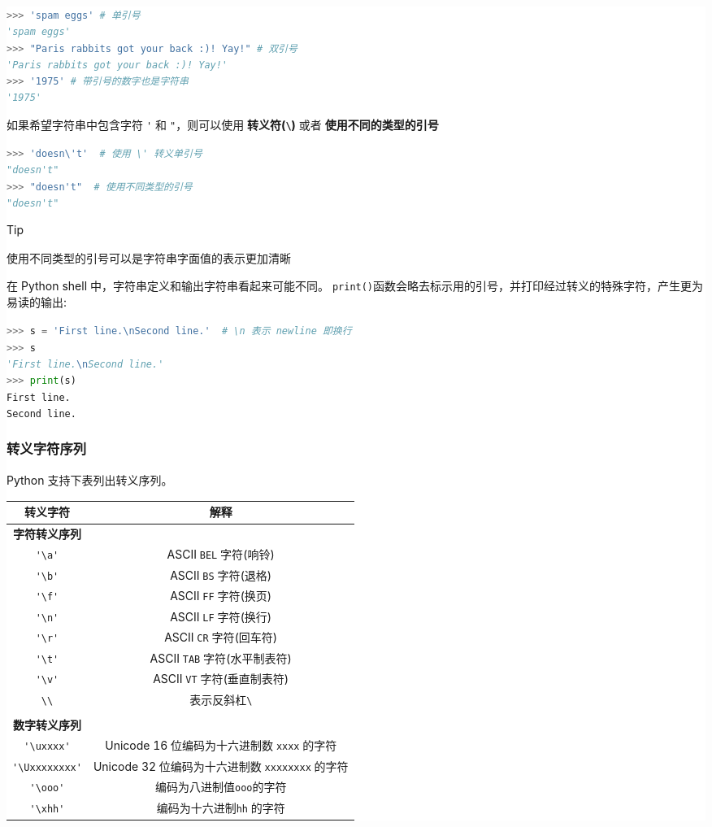 ```python
>>> 'spam eggs' # 单引号
'spam eggs'
>>> "Paris rabbits got your back :)! Yay!" # 双引号
'Paris rabbits got your back :)! Yay!'
>>> '1975' # 带引号的数字也是字符串
'1975'
```

如果希望字符串中包含字符 `'` 和 `"`，则可以使用 **转义符(`\`)** 或者 **使用不同的类型的引号**

```python
>>> 'doesn\'t'  # 使用 \' 转义单引号
"doesn't"
>>> "doesn't"  # 使用不同类型的引号
"doesn't"
```

> [!tip] 
> 
> 使用不同类型的引号可以是字符串字面值的表示更加清晰
> 

在 Python shell 中，字符串定义和输出字符串看起来可能不同。 `print()`函数会略去标示用的引号，并打印经过转义的特殊字符，产生更为易读的输出:

```python
>>> s = 'First line.\nSecond line.'  # \n 表示 newline 即换行
>>> s
'First line.\nSecond line.'
>>> print(s)
First line.
Second line.
```

### 转义字符序列

Python 支持下表列出转义序列。

|      转义字符      |                  解释                   |
| :------------: | :-----------------------------------: |
|   **字符转义序列**   |                                       |
|     `'\a'`     |          ASCII `BEL` 字符(响铃)           |
|     `'\b'`     |           ASCII `BS` 字符(退格)           |
|     `'\f'`     |           ASCII `FF` 字符(换页)           |
|     `'\n'`     |           ASCII `LF` 字符(换行)           |
|     `'\r'`     |          ASCII `CR` 字符(回车符)           |
|     `'\t'`     |         ASCII `TAB` 字符(水平制表符)         |
|     `'\v'`     |         ASCII `VT` 字符(垂直制表符)          |
|      `\\`      |               表示反斜杠`\`                |
|                |                                       |
|   **数字转义序列**   |                                       |
|   `'\uxxxx'`   |   Unicode $16$ 位编码为十六进制数 `xxxx` 的字符   |
| `'\Uxxxxxxxx'` | Unicode $32$ 位编码为十六进制数 `xxxxxxxx` 的字符 |
|    `'\ooo'`    |            编码为八进制值`ooo`的字符            |
|    `'\xhh'`    |            编码为十六进制`hh` 的字符            |
